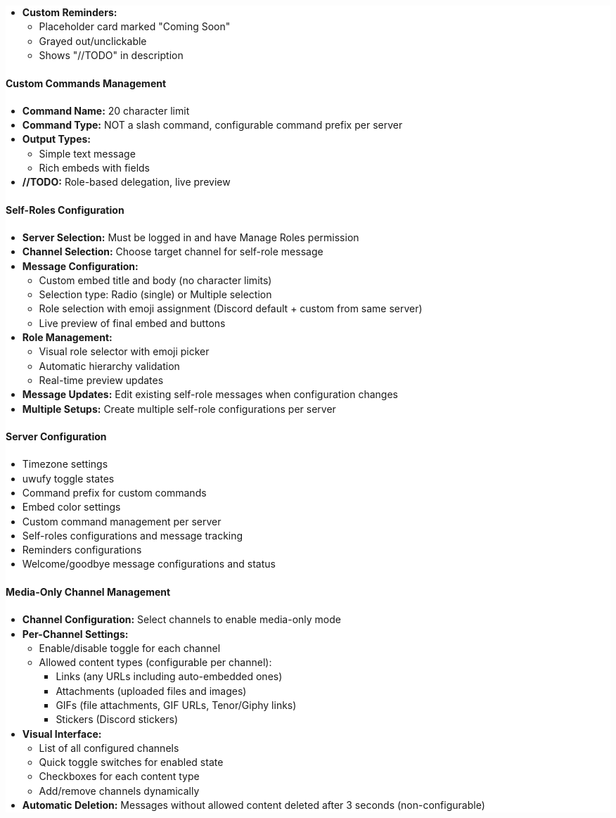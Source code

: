 - **Custom Reminders:**
  - Placeholder card marked "Coming Soon"
  - Grayed out/unclickable
  - Shows "//TODO" in description

#### **Custom Commands Management**
- **Command Name:** 20 character limit
- **Command Type:** NOT a slash command, configurable command prefix per server
- **Output Types:**
  - Simple text message
  - Rich embeds with fields
- **//TODO:** Role-based delegation, live preview

#### **Self-Roles Configuration**
- **Server Selection:** Must be logged in and have Manage Roles permission
- **Channel Selection:** Choose target channel for self-role message
- **Message Configuration:**
  - Custom embed title and body (no character limits)
  - Selection type: Radio (single) or Multiple selection
  - Role selection with emoji assignment (Discord default + custom from same server)
  - Live preview of final embed and buttons
- **Role Management:**
  - Visual role selector with emoji picker
  - Automatic hierarchy validation
  - Real-time preview updates
- **Message Updates:** Edit existing self-role messages when configuration changes
- **Multiple Setups:** Create multiple self-role configurations per server

#### **Server Configuration**
- Timezone settings
- uwufy toggle states
- Command prefix for custom commands
- Embed color settings
- Custom command management per server
- Self-roles configurations and message tracking
- Reminders configurations
- Welcome/goodbye message configurations and status

#### **Media-Only Channel Management**
- **Channel Configuration:** Select channels to enable media-only mode
- **Per-Channel Settings:**
  - Enable/disable toggle for each channel
  - Allowed content types (configurable per channel):
    - Links (any URLs including auto-embedded ones)
    - Attachments (uploaded files and images)
    - GIFs (file attachments, GIF URLs, Tenor/Giphy links)
    - Stickers (Discord stickers)
- **Visual Interface:**
  - List of all configured channels
  - Quick toggle switches for enabled state
  - Checkboxes for each content type
  - Add/remove channels dynamically
- **Automatic Deletion:** Messages without allowed content deleted after 3 seconds (non-configurable)
